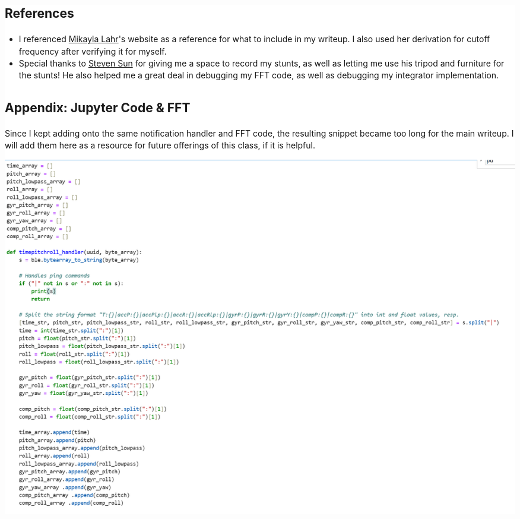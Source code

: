## References
- I referenced [Mikayla Lahr](https://mikaylalahr.github.io/FastRobotsLabReports/startbootstrap-resume-master/dist/index.html#Lab%202)'s website as a reference for what to include in my writeup. I also used her derivation for cutoff frequency after verifying it for myself.
- Special thanks to [Steven Sun](sts200.github.io) for giving me a space to record my stunts, as well as letting me use his tripod and furniture for the stunts! He also helped me a great deal in debugging my FFT code, as well as debugging my integrator implementation.

## Appendix: Jupyter Code & FFT
Since I kept adding onto the same notification handler and FFT code, the resulting snippet became too long for the main writeup. I will add them here as a resource for future offerings of this class, if it is helpful.
<center>
  <img alt="Jupyter handler" src="/assets/photos/lab2/lab2_notification_handler.png" width="100%">
</center>
<center>